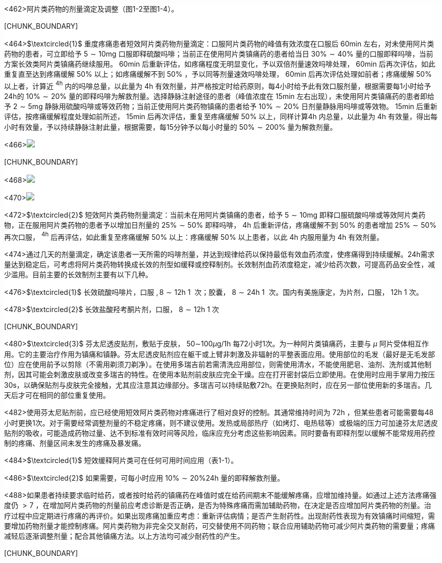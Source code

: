 <462>阿片类药物的剂量滴定及调整（图1-2至图1-4）。


[CHUNK_BOUNDARY]

<464>$\textcircled{1}$ 重度疼痛患者短效阿片类药物剂量滴定：口服阿片类药物的峰值有效浓度在口服后 $60\mathrm{{min}}$ 左右，对未使用阿片类药物的患者，可立即给予 $5\sim10\mathrm{mg}$ 口服即释硫酸吗啡；当前正在使用阿片类镇痛药的患者给当日 $30\%\sim40\%$ 量的口服即释吗啡，当前方案长效类阿片类镇痛药继续服用。 $60\mathrm{{min}}$ 后重新评估，如疼痛程度无明显变化，予以双倍剂量速效吗啡处理， $60\mathrm{{min}}$ 后再次评估，如此重复直至达到疼痛缓解 $50\%$ 以上；如疼痛缓解不到 $50\%$ ，予以同等剂量速效吗啡处理， $60\mathrm{{min}}$ 后再次评估处理如前者；疼痛缓解 $50\%$ 以上者，计算近 $^{\mathrm{4h}}$ 内的吗啡总量，以此量为 $4\mathrm{h}$ 有效剂量，并严格按定时给药原则，每4小时给予此有效口服剂量，根据需要每1小时给予24h的 $10\%\sim20\%$ 量的即释吗啡为解救剂量。选择静脉注射途径的患者（峰值浓度在 $15\mathrm{{min}}$ 左右出现），未使用阿片类镇痛药的患者即给予 $2\sim5\mathrm{mg}$ 静脉用硫酸吗啡或等效药物；当前正使用阿片类药物镇痛的患者给予 $10\%\sim20\%$ 日剂量静脉用吗啡或等效物。 $15\mathrm{{min}}$ 后重新评估，按疼痛缓解程度处理如前所述， $15\mathrm{min}$ 后再次评估，重复至疼痛缓解 $50\%$ 以上，同样计算$4\mathrm{h}$ 内总量，以此量为 $4\mathrm{h}$ 有效量，得出每小时有效量，予以持续静脉注射此量，根据需要，每15分钟予以每小时量的 $50\%\sim200\%$ 量为解救剂量。

<466>![](https://cdn-mineru.openxlab.org.cn/extract/b97959b2-459a-427b-be2a-153f2daaa7be/f42a2fef921ee7824b9c909a74a01b8d1200dee76e7ff465ab0290d442c02e0b.jpg)


[CHUNK_BOUNDARY]

<468>![](https://cdn-mineru.openxlab.org.cn/extract/b97959b2-459a-427b-be2a-153f2daaa7be/135ebd8f8eb57a49a5b3ac03f39eea1f0c5edb386222b22a2827b7a3247b0f55.jpg)

<470>![](https://cdn-mineru.openxlab.org.cn/extract/b97959b2-459a-427b-be2a-153f2daaa7be/69300b0ab137ac8d7f48437f1d436f0552158e957c8cb40df853da1627b8d42e.jpg)

<472>$\textcircled{2}$ 短效阿片类药物剂量滴定：当前未在用阿片类镇痛的患者，给予 $5\sim10\mathrm{mg}$ 即释口服硫酸吗啡或等效阿片类药物，正在服用阿片类药物的患者予以增加日剂量的 $25\%\sim50\%$ 即释吗啡， $4\mathrm{h}$ 后重新评估，疼痛缓解不到 $50\%$ 的患者增加 $25\%\sim50\%$ 再次口服， $^\mathrm{4h}$ 后再评估，如此重复至疼痛缓解 $50\%$ 以上：疼痛缓解 $50\%$ 以上患者，以此 $4\mathrm{h}$ 内服用量为 $4\mathrm{h}$ 有效剂量。

<474>通过几天的剂量滴定，确定该患者一天所需的吗啡剂量，并达到规律给药以保持最低有效血药浓度，使疼痛得到持续缓解。24h需求量达到稳定后，可考虑将阿片类药物转换成长效的剂型如缓释或控释制剂。长效制剂血药浓度稳定，减少给药次数，可提高药品安全性，减少滥用。目前主要的长效制剂主要有以下几种。

<476>$\textcircled{1}$ 长效硫酸吗啡片，口服 $,8\sim12\mathrm{h}\mathrm{~1~}$ 次；胶囊， $8\sim24\mathrm{h}\mathrm{~1~}$ 次。国内有美施康定，为片剂，口服， $12\mathrm{h}\ 1$ 次。

<478>$\textcircled{2}$ 长效盐酸羟考酮片剂，口服， $8\sim12\ensuremath{\mathrm{h}}\ 1$ 次


[CHUNK_BOUNDARY]

<480>$\textcircled{3}$ 芬太尼透皮贴剂，敷贴于皮肤， $50\mathrm{\sim}100\mu\mathrm{g/1h}$ 每72小时1次。为一种阿片类镇痛药，主要与 $\mu$ 阿片受体相互作用。它的主要治疗作用为镇痛和镇静。芬太尼透皮贴剂应在躯干或上臂非刺激及非辐射的平整表面应用。使用部位的毛发（最好是无毛发部位）应在使用前予以剪除（不需用剃须刀剃净）。在使用多瑞吉前若需清洗应用部位，则需使用清水，不能使用肥皂、油剂、洗剂或其他制剂，因其可能会刺激皮肤或改变多瑞吉的特性。在使用本贴剂前皮肤应完全干燥。应在打开密封袋后立即使用。在使用时应用手掌用力按压30s，以确保贴剂与皮肤完全接触，尤其应注意其边缘部分。多瑞吉可以持续贴敷72h。在更换贴剂时，应在另一部位使用新的多瑞吉。几天后才可在相同的部位重复使用。

<482>使用芬太尼贴剂前，应已经使用短效阿片类药物对疼痛进行了相对良好的控制。其通常维持时间为 $72\mathrm{h}$ ，但某些患者可能需要每48小时更换1次。对于需要经常调整剂量的不稳定疼痛，则不建议使用。发热或局部热疗（如烤灯、电热毯等）或极端的压力可加速芬太尼透皮贴剂的吸收，可能造成药物过量、达不到标准有效时间等风险，临床应充分考虑这些影响因素。同时要备有即释剂型以缓解不能常规用药控制的疼痛、剂量区间未发生的疼痛及暴发痛。

<484>$\textcircled{1}$ 短效缓释阿片类可在任何可用时间应用（表1-1）。

<486>$\textcircled{2}$ 如果需要，可每小时应用 $10\%\sim20\%24\mathrm{h}$ 量的即释解救剂量。

<488>如果患者持续要求临时给药，或者按时给药的镇痛药在峰值时或在给药间期末不能缓解疼痛，应增加维持量。如通过上述方法疼痛强度仍 $>7$ ，在增加阿片类药物的剂量前应考虑诊断是否正确，是否为特殊疼痛而需加辅助药物，在决定是否应增加阿片类药物的剂量。治疗过程中应定期进行疼痛的再评价。如果出现疼痛加重应考虑：重新评估病情；是否产生耐药性。出现耐药性表现为有效镇痛时间缩短，需要增加药物剂量才能控制疼痛。阿片类药物为非完全交叉耐药，可交替使用不同药物；联合应用辅助药物可减少阿片类药物的需要量；疼痛减轻后逐渐调整剂量；配合其他镇痛方法。以上方法均可减少耐药性的产生。


[CHUNK_BOUNDARY]
